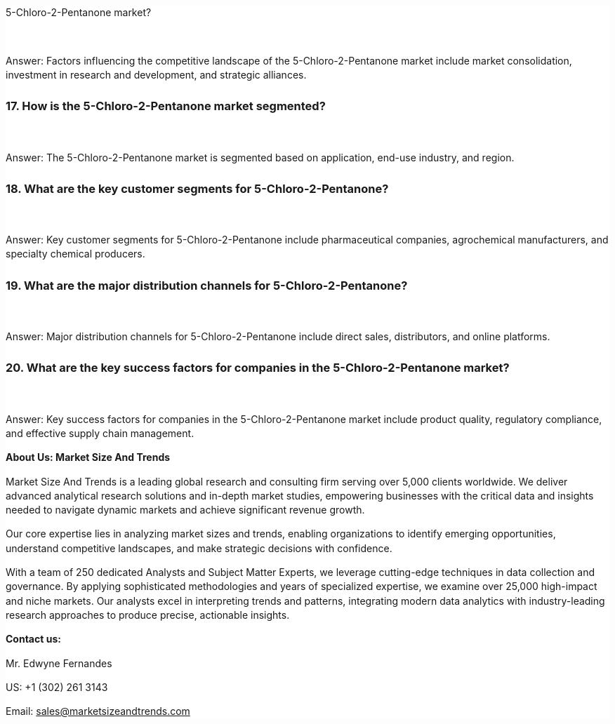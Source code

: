 5-Chloro-2-Pentanone market?</h3><p>&nbsp;</p><p>Answer: Factors influencing the competitive landscape of the 5-Chloro-2-Pentanone market include market consolidation, investment in research and development, and strategic alliances.</p><h3>17. How is the 5-Chloro-2-Pentanone market segmented?</h3><p>&nbsp;</p><p>Answer: The 5-Chloro-2-Pentanone market is segmented based on application, end-use industry, and region.</p><h3>18. What are the key customer segments for 5-Chloro-2-Pentanone?</h3><p>&nbsp;</p><p>Answer: Key customer segments for 5-Chloro-2-Pentanone include pharmaceutical companies, agrochemical manufacturers, and specialty chemical producers.</p><h3>19. What are the major distribution channels for 5-Chloro-2-Pentanone?</h3><p>&nbsp;</p><p>Answer: Major distribution channels for 5-Chloro-2-Pentanone include direct sales, distributors, and online platforms.</p><h3>20. What are the key success factors for companies in the 5-Chloro-2-Pentanone market?</h3><p>&nbsp;</p><p>Answer: Key success factors for companies in the 5-Chloro-2-Pentanone market include product quality, regulatory compliance, and effective supply chain management.</p></body></html></p><p><strong>About Us:&nbsp;Market Size And Trends</strong></p><p>Market Size And Trends&nbsp;is a leading global research and consulting firm serving over 5,000 clients worldwide. We deliver advanced analytical research solutions and in-depth market studies, empowering businesses with the critical data and insights needed to navigate dynamic markets and achieve significant revenue growth.</p><p>Our core expertise lies in analyzing market sizes and trends, enabling organizations to identify emerging opportunities, understand competitive landscapes, and make strategic decisions with confidence.</p><p>With a team of 250 dedicated Analysts and Subject Matter Experts, we leverage cutting-edge techniques in data collection and governance. By applying sophisticated methodologies and years of specialized expertise, we examine over 25,000 high-impact and niche markets. Our analysts excel in interpreting trends and patterns, integrating modern data analytics with industry-leading research approaches to produce precise, actionable insights.</p><p><strong>Contact us:</strong></p><p>Mr. Edwyne Fernandes</p><p>US: +1 (302) 261 3143</p><p>Email: <a href="mailto:sales@marketsizeandtrends.com">sales@marketsizeandtrends.com</a>&nbsp;</p>
